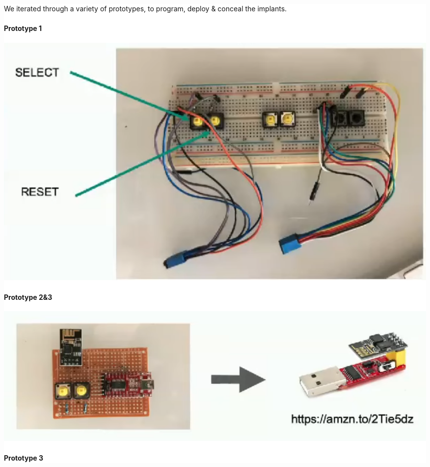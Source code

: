 We iterated through a variety of prototypes, to program, deploy & conceal the implants.

#### **Prototype 1**

![Rudimentary Bi-modal - Program &amp; Operate ESP8266 breadboard](../.gitbook/assets/breadboard1.png)

#### **Prototype 2&3**

![Smaller breakout board \(FTDI\) -&amp;gt; Bought USB \(UART\) programmer](../.gitbook/assets/prototype2.png)

#### **Prototype 3**
